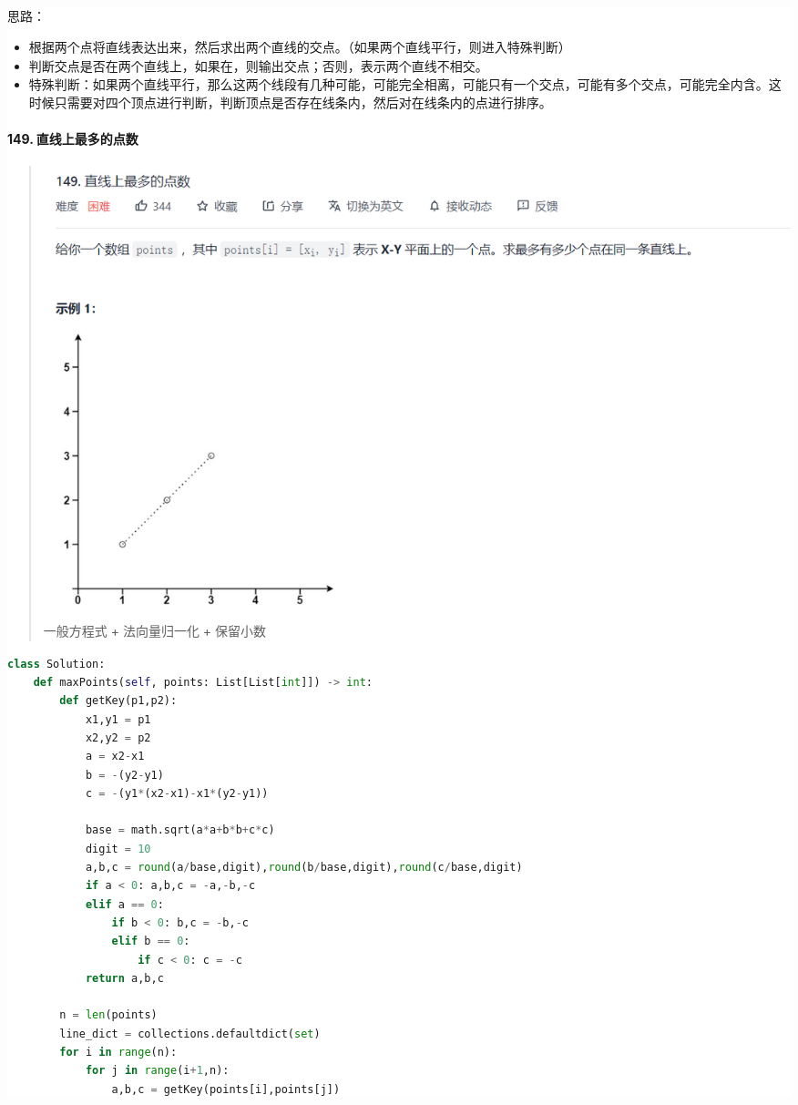 思路：

+   根据两个点将直线表达出来，然后求出两个直线的交点。（如果两个直线平行，则进入特殊判断）
+   判断交点是否在两个直线上，如果在，则输出交点；否则，表示两个直线不相交。
+   特殊判断：如果两个直线平行，那么这两个线段有几种可能，可能完全相离，可能只有一个交点，可能有多个交点，可能完全内含。这时候只需要对四个顶点进行判断，判断顶点是否存在线条内，然后对在线条内的点进行排序。



#### 149. 直线上最多的点数

>   ![image-20210913105441495](images/image-20210913105441495.png)
>
>   一般方程式 + 法向量归一化 + 保留小数

```python
class Solution:
    def maxPoints(self, points: List[List[int]]) -> int:
        def getKey(p1,p2):
            x1,y1 = p1
            x2,y2 = p2
            a = x2-x1
            b = -(y2-y1)
            c = -(y1*(x2-x1)-x1*(y2-y1))

            base = math.sqrt(a*a+b*b+c*c)
            digit = 10
            a,b,c = round(a/base,digit),round(b/base,digit),round(c/base,digit)
            if a < 0: a,b,c = -a,-b,-c
            elif a == 0:
                if b < 0: b,c = -b,-c
                elif b == 0:
                    if c < 0: c = -c
            return a,b,c

        n = len(points)
        line_dict = collections.defaultdict(set)
        for i in range(n):
            for j in range(i+1,n):
                a,b,c = getKey(points[i],points[j])
```